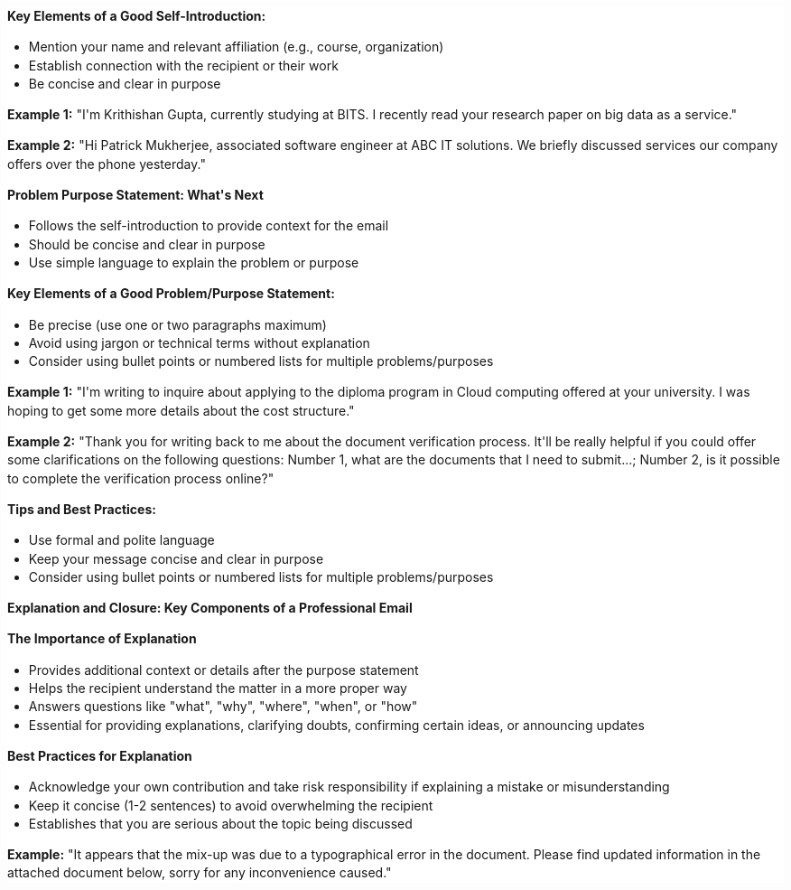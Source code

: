 **Key Elements of a Good Self-Introduction:**

* Mention your name and relevant affiliation (e.g., course, organization)
* Establish connection with the recipient or their work
* Be concise and clear in purpose

**Example 1:** "I'm Krithishan Gupta, currently studying at BITS. I recently read your research paper on big data as a service."

**Example 2:** "Hi Patrick Mukherjee, associated software engineer at ABC IT solutions. We briefly discussed services our company offers over the phone yesterday."

**Problem Purpose Statement: What's Next**

* Follows the self-introduction to provide context for the email
* Should be concise and clear in purpose
* Use simple language to explain the problem or purpose

**Key Elements of a Good Problem/Purpose Statement:**

* Be precise (use one or two paragraphs maximum)
* Avoid using jargon or technical terms without explanation
* Consider using bullet points or numbered lists for multiple problems/purposes

**Example 1:** "I'm writing to inquire about applying to the diploma program in Cloud computing offered at your university. I was hoping to get some more details about the cost structure."

**Example 2:** "Thank you for writing back to me about the document verification process. It'll be really helpful if you could offer some clarifications on the following questions: Number 1, what are the documents that I need to submit...; Number 2, is it possible to complete the verification process online?"

**Tips and Best Practices:**

* Use formal and polite language
* Keep your message concise and clear in purpose
* Consider using bullet points or numbered lists for multiple problems/purposes

**Explanation and Closure: Key Components of a Professional Email**

**The Importance of Explanation**

* Provides additional context or details after the purpose statement
* Helps the recipient understand the matter in a more proper way
* Answers questions like "what", "why", "where", "when", or "how"
* Essential for providing explanations, clarifying doubts, confirming certain ideas, or announcing updates

**Best Practices for Explanation**

* Acknowledge your own contribution and take risk responsibility if explaining a mistake or misunderstanding
* Keep it concise (1-2 sentences) to avoid overwhelming the recipient
* Establishes that you are serious about the topic being discussed

**Example:**
"It appears that the mix-up was due to a typographical error in the document. Please find updated information in the attached document below, sorry for any inconvenience caused."
